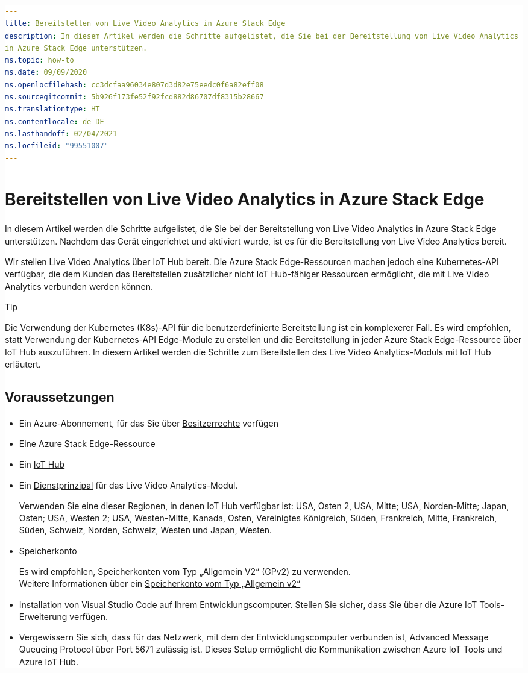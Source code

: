 ```yaml
---
title: Bereitstellen von Live Video Analytics in Azure Stack Edge
description: In diesem Artikel werden die Schritte aufgelistet, die Sie bei der Bereitstellung von Live Video Analytics in Azure Stack Edge unterstützen.
ms.topic: how-to
ms.date: 09/09/2020
ms.openlocfilehash: cc3dcfaa96034e807d3d82e75eedc0f6a82eff08
ms.sourcegitcommit: 5b926f173fe52f92fcd882d86707df8315b28667
ms.translationtype: HT
ms.contentlocale: de-DE
ms.lasthandoff: 02/04/2021
ms.locfileid: "99551007"
---
```

# <a name="deploy-live-video-analytics-on-azure-stack-edge"></a>Bereitstellen von Live Video Analytics in Azure Stack Edge

In diesem Artikel werden die Schritte aufgelistet, die Sie bei der Bereitstellung von Live Video Analytics in Azure Stack Edge unterstützen. Nachdem das Gerät eingerichtet und aktiviert wurde, ist es für die Bereitstellung von Live Video Analytics bereit. 

Wir stellen Live Video Analytics über IoT Hub bereit. Die Azure Stack Edge-Ressourcen machen jedoch eine Kubernetes-API verfügbar, die dem Kunden das Bereitstellen zusätzlicher nicht IoT Hub-fähiger Ressourcen ermöglicht, die mit Live Video Analytics verbunden werden können. 

> [!TIP]
> Die Verwendung der Kubernetes (K8s)-API für die benutzerdefinierte Bereitstellung ist ein komplexerer Fall. Es wird empfohlen, statt Verwendung der Kubernetes-API Edge-Module zu erstellen und die Bereitstellung in jeder Azure Stack Edge-Ressource über IoT Hub auszuführen. In diesem Artikel werden die Schritte zum Bereitstellen des Live Video Analytics-Moduls mit IoT Hub erläutert.

## <a name="prerequisites"></a>Voraussetzungen

* Ein Azure-Abonnement, für das Sie über [Besitzerrechte](../../role-based-access-control/built-in-roles.md#owner) verfügen
* Eine [Azure Stack Edge](../../databox-online/azure-stack-edge-gpu-deploy-prep.md)-Ressource
   
* Ein [IoT Hub](../../iot-hub/iot-hub-create-through-portal.md)
* Ein [Dienstprinzipal](./create-custom-azure-resource-manager-role-how-to.md#create-service-principal) für das Live Video Analytics-Modul.

   Verwenden Sie eine dieser Regionen, in denen IoT Hub verfügbar ist: USA, Osten 2, USA, Mitte; USA, Norden-Mitte; Japan, Osten; USA, Westen 2; USA, Westen-Mitte, Kanada, Osten, Vereinigtes Königreich, Süden, Frankreich, Mitte, Frankreich, Süden, Schweiz, Norden, Schweiz, Westen und Japan, Westen.
* Speicherkonto

    Es wird empfohlen, Speicherkonten vom Typ „Allgemein V2“ (GPv2) zu verwenden.  
    Weitere Informationen über ein [Speicherkonto vom Typ „Allgemein v2“](../../storage/common/storage-account-upgrade.md?tabs=azure-portal)
* Installation von [Visual Studio Code](https://code.visualstudio.com/) auf Ihrem Entwicklungscomputer. Stellen Sie sicher, dass Sie über die [Azure IoT Tools-Erweiterung](https://marketplace.visualstudio.com/items?itemName=vsciot-vscode.azure-iot-tools) verfügen.
* Vergewissern Sie sich, dass für das Netzwerk, mit dem der Entwicklungscomputer verbunden ist, Advanced Message Queueing Protocol über Port 5671 zulässig ist. Dieses Setup ermöglicht die Kommunikation zwischen Azure IoT Tools und Azure IoT Hub.
